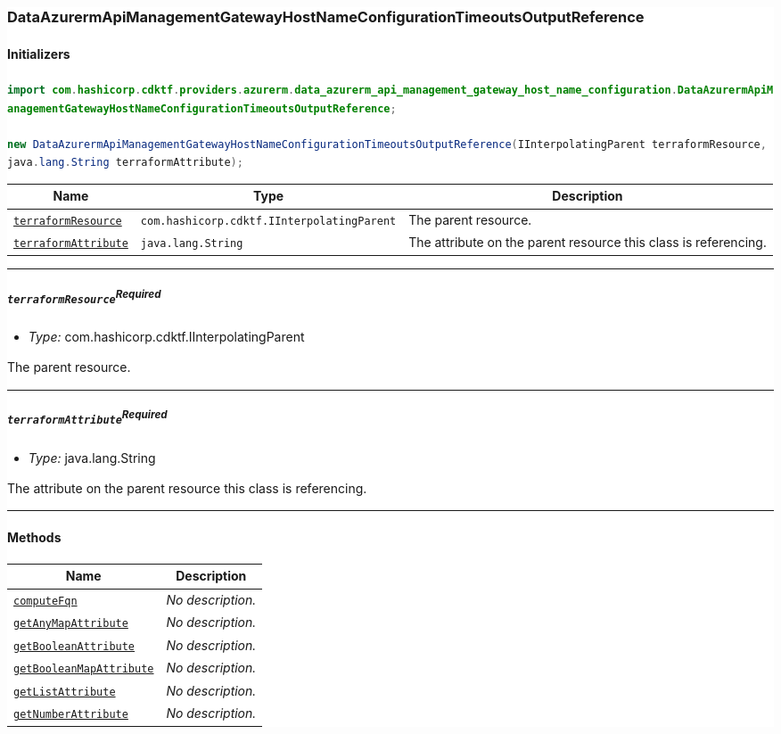 ### DataAzurermApiManagementGatewayHostNameConfigurationTimeoutsOutputReference <a name="DataAzurermApiManagementGatewayHostNameConfigurationTimeoutsOutputReference" id="@cdktf/provider-azurerm.dataAzurermApiManagementGatewayHostNameConfiguration.DataAzurermApiManagementGatewayHostNameConfigurationTimeoutsOutputReference"></a>

#### Initializers <a name="Initializers" id="@cdktf/provider-azurerm.dataAzurermApiManagementGatewayHostNameConfiguration.DataAzurermApiManagementGatewayHostNameConfigurationTimeoutsOutputReference.Initializer"></a>

```java
import com.hashicorp.cdktf.providers.azurerm.data_azurerm_api_management_gateway_host_name_configuration.DataAzurermApiManagementGatewayHostNameConfigurationTimeoutsOutputReference;

new DataAzurermApiManagementGatewayHostNameConfigurationTimeoutsOutputReference(IInterpolatingParent terraformResource, java.lang.String terraformAttribute);
```

| **Name** | **Type** | **Description** |
| --- | --- | --- |
| <code><a href="#@cdktf/provider-azurerm.dataAzurermApiManagementGatewayHostNameConfiguration.DataAzurermApiManagementGatewayHostNameConfigurationTimeoutsOutputReference.Initializer.parameter.terraformResource">terraformResource</a></code> | <code>com.hashicorp.cdktf.IInterpolatingParent</code> | The parent resource. |
| <code><a href="#@cdktf/provider-azurerm.dataAzurermApiManagementGatewayHostNameConfiguration.DataAzurermApiManagementGatewayHostNameConfigurationTimeoutsOutputReference.Initializer.parameter.terraformAttribute">terraformAttribute</a></code> | <code>java.lang.String</code> | The attribute on the parent resource this class is referencing. |

---

##### `terraformResource`<sup>Required</sup> <a name="terraformResource" id="@cdktf/provider-azurerm.dataAzurermApiManagementGatewayHostNameConfiguration.DataAzurermApiManagementGatewayHostNameConfigurationTimeoutsOutputReference.Initializer.parameter.terraformResource"></a>

- *Type:* com.hashicorp.cdktf.IInterpolatingParent

The parent resource.

---

##### `terraformAttribute`<sup>Required</sup> <a name="terraformAttribute" id="@cdktf/provider-azurerm.dataAzurermApiManagementGatewayHostNameConfiguration.DataAzurermApiManagementGatewayHostNameConfigurationTimeoutsOutputReference.Initializer.parameter.terraformAttribute"></a>

- *Type:* java.lang.String

The attribute on the parent resource this class is referencing.

---

#### Methods <a name="Methods" id="Methods"></a>

| **Name** | **Description** |
| --- | --- |
| <code><a href="#@cdktf/provider-azurerm.dataAzurermApiManagementGatewayHostNameConfiguration.DataAzurermApiManagementGatewayHostNameConfigurationTimeoutsOutputReference.computeFqn">computeFqn</a></code> | *No description.* |
| <code><a href="#@cdktf/provider-azurerm.dataAzurermApiManagementGatewayHostNameConfiguration.DataAzurermApiManagementGatewayHostNameConfigurationTimeoutsOutputReference.getAnyMapAttribute">getAnyMapAttribute</a></code> | *No description.* |
| <code><a href="#@cdktf/provider-azurerm.dataAzurermApiManagementGatewayHostNameConfiguration.DataAzurermApiManagementGatewayHostNameConfigurationTimeoutsOutputReference.getBooleanAttribute">getBooleanAttribute</a></code> | *No description.* |
| <code><a href="#@cdktf/provider-azurerm.dataAzurermApiManagementGatewayHostNameConfiguration.DataAzurermApiManagementGatewayHostNameConfigurationTimeoutsOutputReference.getBooleanMapAttribute">getBooleanMapAttribute</a></code> | *No description.* |
| <code><a href="#@cdktf/provider-azurerm.dataAzurermApiManagementGatewayHostNameConfiguration.DataAzurermApiManagementGatewayHostNameConfigurationTimeoutsOutputReference.getListAttribute">getListAttribute</a></code> | *No description.* |
| <code><a href="#@cdktf/provider-azurerm.dataAzurermApiManagementGatewayHostNameConfiguration.DataAzurermApiManagementGatewayHostNameConfigurationTimeoutsOutputReference.getNumberAttribute">getNumberAttribute</a></code> | *No description.* |
